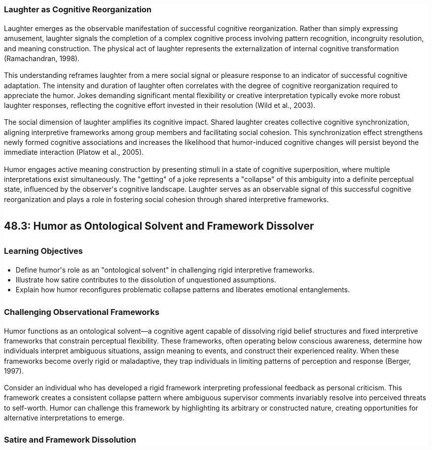 ### Laughter as Cognitive Reorganization

Laughter emerges as the observable manifestation of successful cognitive reorganization. Rather than simply expressing amusement, laughter signals the completion of a complex cognitive process involving pattern recognition, incongruity resolution, and meaning construction. The physical act of laughter represents the externalization of internal cognitive transformation (Ramachandran, 1998).

This understanding reframes laughter from a mere social signal or pleasure response to an indicator of successful cognitive adaptation. The intensity and duration of laughter often correlates with the degree of cognitive reorganization required to appreciate the humor. Jokes demanding significant mental flexibility or creative interpretation typically evoke more robust laughter responses, reflecting the cognitive effort invested in their resolution (Wild et al., 2003).

The social dimension of laughter amplifies its cognitive impact. Shared laughter creates collective cognitive synchronization, aligning interpretive frameworks among group members and facilitating social cohesion. This synchronization effect strengthens newly formed cognitive associations and increases the likelihood that humor-induced cognitive changes will persist beyond the immediate interaction (Platow et al., 2005).


Humor engages active meaning construction by presenting stimuli in a state of cognitive superposition, where multiple interpretations exist simultaneously. The "getting" of a joke represents a "collapse" of this ambiguity into a definite perceptual state, influenced by the observer's cognitive landscape. Laughter serves as an observable signal of this successful cognitive reorganization and plays a role in fostering social cohesion through shared interpretive frameworks.

## **48.3:** Humor as Ontological Solvent and Framework Dissolver
### Learning Objectives

- Define humor's role as an "ontological solvent" in challenging rigid interpretive frameworks.
- Illustrate how satire contributes to the dissolution of unquestioned assumptions.
- Explain how humor reconfigures problematic collapse patterns and liberates emotional entanglements.

### Challenging Observational Frameworks

Humor functions as an ontological solvent—a cognitive agent capable of dissolving rigid belief structures and fixed interpretive frameworks that constrain perceptual flexibility. These frameworks, often operating below conscious awareness, determine how individuals interpret ambiguous situations, assign meaning to events, and construct their experienced reality. When these frameworks become overly rigid or maladaptive, they trap individuals in limiting patterns of perception and response (Berger, 1997).


Consider an individual who has developed a rigid framework interpreting professional feedback as personal criticism. This framework creates a consistent collapse pattern where ambiguous supervisor comments invariably resolve into perceived threats to self-worth. Humor can challenge this framework by highlighting its arbitrary or constructed nature, creating opportunities for alternative interpretations to emerge.

### Satire and Framework Dissolution
